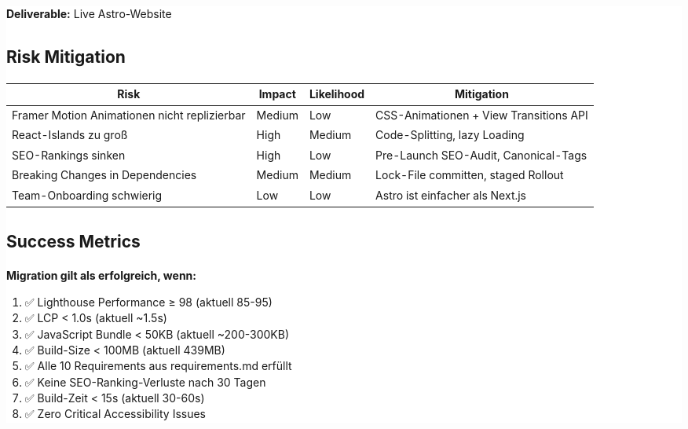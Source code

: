 **Deliverable:** Live Astro-Website

## Risk Mitigation

| Risk                                         | Impact | Likelihood | Mitigation                             |
| -------------------------------------------- | ------ | ---------- | -------------------------------------- |
| Framer Motion Animationen nicht replizierbar | Medium | Low        | CSS-Animationen + View Transitions API |
| React-Islands zu groß                        | High   | Medium     | Code-Splitting, lazy Loading           |
| SEO-Rankings sinken                          | High   | Low        | Pre-Launch SEO-Audit, Canonical-Tags   |
| Breaking Changes in Dependencies             | Medium | Medium     | Lock-File committen, staged Rollout    |
| Team-Onboarding schwierig                    | Low    | Low        | Astro ist einfacher als Next.js        |

## Success Metrics

**Migration gilt als erfolgreich, wenn:**

1. ✅ Lighthouse Performance ≥ 98 (aktuell 85-95)
2. ✅ LCP < 1.0s (aktuell ~1.5s)
3. ✅ JavaScript Bundle < 50KB (aktuell ~200-300KB)
4. ✅ Build-Size < 100MB (aktuell 439MB)
5. ✅ Alle 10 Requirements aus requirements.md erfüllt
6. ✅ Keine SEO-Ranking-Verluste nach 30 Tagen
7. ✅ Build-Zeit < 15s (aktuell 30-60s)
8. ✅ Zero Critical Accessibility Issues
